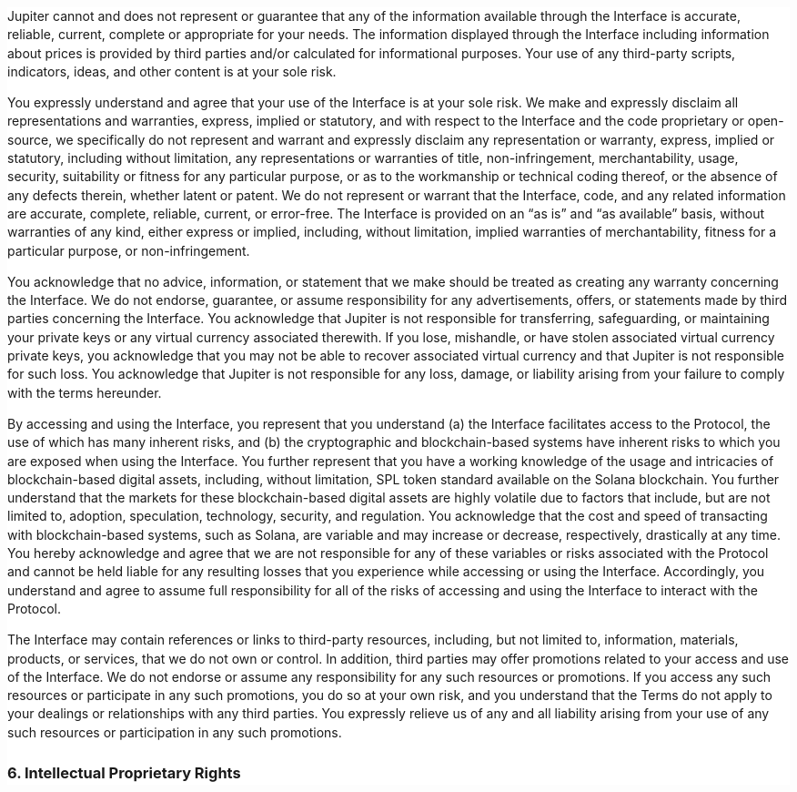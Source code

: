 Jupiter cannot and does not represent or guarantee that any of the information available through the Interface is accurate, reliable, current, complete or appropriate for your needs. The information displayed through the Interface including information about prices is provided by third parties and/or calculated for informational purposes. Your use of any third-party scripts, indicators, ideas, and other content is at your sole risk. 

You expressly understand and agree that your use of the Interface is at your sole risk. We make and expressly disclaim all representations and warranties, express, implied or statutory, and with respect to the Interface and the code proprietary or open-source, we specifically do not represent and warrant and expressly disclaim any representation or warranty, express, implied or statutory, including without limitation, any representations or warranties of title, non-infringement, merchantability, usage, security, suitability or fitness for any particular purpose, or as to the workmanship or technical coding thereof, or the absence of any defects therein, whether latent or patent. We do not represent or warrant that the Interface, code, and any related information are accurate, complete, reliable, current, or error-free. The Interface is provided on an “as is” and “as available” basis, without warranties of any kind, either express or implied, including, without limitation, implied warranties of merchantability, fitness for a particular purpose, or non-infringement. 

You acknowledge that no advice, information, or statement that we make should be treated as creating any warranty concerning the Interface. We do not endorse, guarantee, or assume responsibility for any advertisements, offers, or statements made by third parties concerning the Interface. You acknowledge that Jupiter is not responsible for transferring, safeguarding, or maintaining your private keys or any virtual currency associated therewith. If you lose, mishandle, or have stolen associated virtual currency private keys, you acknowledge that you may not be able to recover associated virtual currency and that Jupiter is not responsible for such loss. You acknowledge that Jupiter is not responsible for any loss, damage, or liability arising from your failure to comply with the terms hereunder. 

By accessing and using the Interface, you represent that you understand (a) the Interface facilitates access to the Protocol, the use of which has many inherent risks, and (b) the cryptographic and blockchain-based systems have inherent risks to which you are exposed when using the Interface. You further represent that you have a working knowledge of the usage and intricacies of blockchain-based digital assets, including, without limitation, SPL token standard available on the Solana blockchain. You further understand that the markets for these blockchain-based digital assets are highly volatile due to factors that include, but are not limited to, adoption, speculation, technology, security, and regulation. You acknowledge that the cost and speed of transacting with blockchain-based systems, such as Solana, are variable and may increase or decrease, respectively, drastically at any time. You hereby acknowledge and agree that we are not responsible for any of these variables or risks associated with the Protocol and cannot be held liable for any resulting losses that you experience while accessing or using the Interface. Accordingly, you understand and agree to assume full responsibility for all of the risks of accessing and using the Interface to interact with the Protocol. 

The Interface may contain references or links to third-party resources, including, but not limited to, information, materials, products, or services, that we do not own or control. In addition, third parties may offer promotions related to your access and use of the Interface. We do not endorse or assume any responsibility for any such resources or promotions. If you access any such resources or participate in any such promotions, you do so at your own risk, and you understand that the Terms do not apply to your dealings or relationships with any third parties. You expressly relieve us of any and all liability arising from your use of any such resources or participation in any such promotions.

### 6. Intellectual Proprietary Rights 
